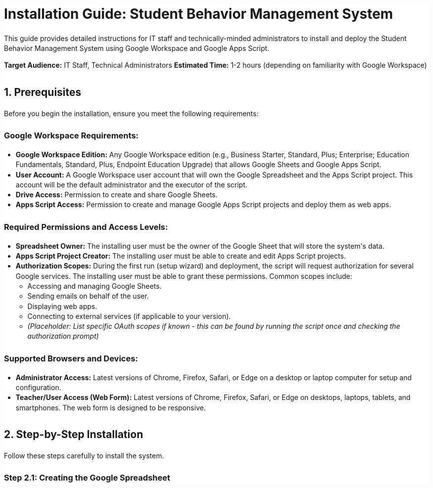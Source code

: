 # Installation Guide: Student Behavior Management System

This guide provides detailed instructions for IT staff and technically-minded administrators to install and deploy the Student Behavior Management System using Google Workspace and Google Apps Script.

**Target Audience:** IT Staff, Technical Administrators
**Estimated Time:** 1-2 hours (depending on familiarity with Google Workspace)

## 1. Prerequisites

Before you begin the installation, ensure you meet the following requirements:

### Google Workspace Requirements:
*   **Google Workspace Edition:** Any Google Workspace edition (e.g., Business Starter, Standard, Plus; Enterprise; Education Fundamentals, Standard, Plus, Endpoint Education Upgrade) that allows Google Sheets and Google Apps Script.
*   **User Account:** A Google Workspace user account that will own the Google Spreadsheet and the Apps Script project. This account will be the default administrator and the executor of the script.
*   **Drive Access:** Permission to create and share Google Sheets.
*   **Apps Script Access:** Permission to create and manage Google Apps Script projects and deploy them as web apps.

### Required Permissions and Access Levels:
*   **Spreadsheet Owner:** The installing user must be the owner of the Google Sheet that will store the system's data.
*   **Apps Script Project Creator:** The installing user must be able to create and edit Apps Script projects.
*   **Authorization Scopes:** During the first run (setup wizard) and deployment, the script will request authorization for several Google services. The installing user must be able to grant these permissions. Common scopes include:
    *   Accessing and managing Google Sheets.
    *   Sending emails on behalf of the user.
    *   Displaying web apps.
    *   Connecting to external services (if applicable to your version).
    *   *(Placeholder: List specific OAuth scopes if known - this can be found by running the script once and checking the authorization prompt)*

### Supported Browsers and Devices:
*   **Administrator Access:** Latest versions of Chrome, Firefox, Safari, or Edge on a desktop or laptop computer for setup and configuration.
*   **Teacher/User Access (Web Form):** Latest versions of Chrome, Firefox, Safari, or Edge on desktops, laptops, tablets, and smartphones. The web form is designed to be responsive.

## 2. Step-by-Step Installation

Follow these steps carefully to install the system.

### Step 2.1: Creating the Google Spreadsheet
